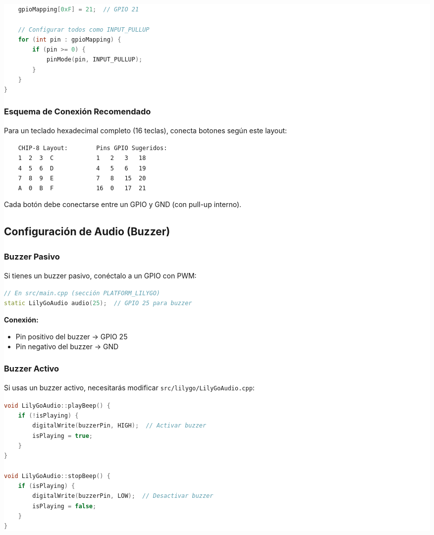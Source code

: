 ```cpp
    gpioMapping[0xF] = 21;  // GPIO 21
    
    // Configurar todos como INPUT_PULLUP
    for (int pin : gpioMapping) {
        if (pin >= 0) {
            pinMode(pin, INPUT_PULLUP);
        }
    }
}
```

### Esquema de Conexión Recomendado

Para un teclado hexadecimal completo (16 teclas), conecta botones según este layout:

```
    CHIP-8 Layout:        Pins GPIO Sugeridos:
    1  2  3  C            1   2   3   18
    4  5  6  D            4   5   6   19
    7  8  9  E            7   8   15  20
    A  0  B  F            16  0   17  21
```

Cada botón debe conectarse entre un GPIO y GND (con pull-up interno).

## Configuración de Audio (Buzzer)

### Buzzer Pasivo

Si tienes un buzzer pasivo, conéctalo a un GPIO con PWM:

```cpp
// En src/main.cpp (sección PLATFORM_LILYGO)
static LilyGoAudio audio(25);  // GPIO 25 para buzzer
```

**Conexión:**
- Pin positivo del buzzer → GPIO 25
- Pin negativo del buzzer → GND

### Buzzer Activo

Si usas un buzzer activo, necesitarás modificar `src/lilygo/LilyGoAudio.cpp`:

```cpp
void LilyGoAudio::playBeep() {
    if (!isPlaying) {
        digitalWrite(buzzerPin, HIGH);  // Activar buzzer
        isPlaying = true;
    }
}

void LilyGoAudio::stopBeep() {
    if (isPlaying) {
        digitalWrite(buzzerPin, LOW);  // Desactivar buzzer
        isPlaying = false;
    }
}
```
